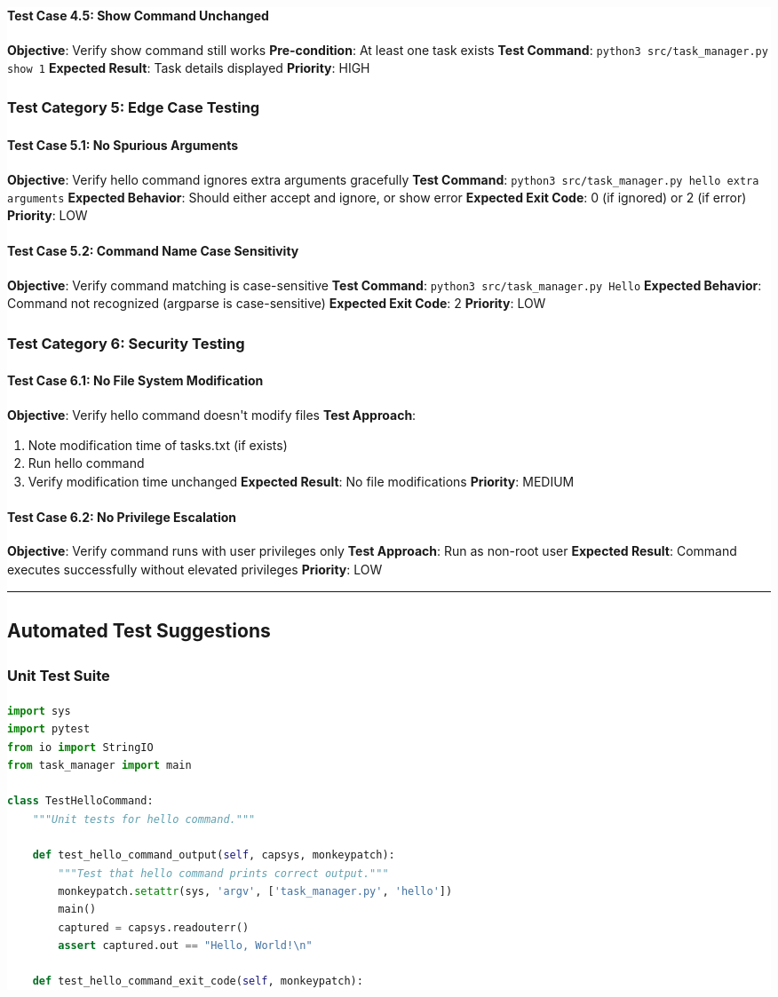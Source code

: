 #### Test Case 4.5: Show Command Unchanged
**Objective**: Verify show command still works
**Pre-condition**: At least one task exists
**Test Command**: `python3 src/task_manager.py show 1`
**Expected Result**: Task details displayed
**Priority**: HIGH

### Test Category 5: Edge Case Testing

#### Test Case 5.1: No Spurious Arguments
**Objective**: Verify hello command ignores extra arguments gracefully
**Test Command**: `python3 src/task_manager.py hello extra arguments`
**Expected Behavior**: Should either accept and ignore, or show error
**Expected Exit Code**: 0 (if ignored) or 2 (if error)
**Priority**: LOW

#### Test Case 5.2: Command Name Case Sensitivity
**Objective**: Verify command matching is case-sensitive
**Test Command**: `python3 src/task_manager.py Hello`
**Expected Behavior**: Command not recognized (argparse is case-sensitive)
**Expected Exit Code**: 2
**Priority**: LOW

### Test Category 6: Security Testing

#### Test Case 6.1: No File System Modification
**Objective**: Verify hello command doesn't modify files
**Test Approach**:
1. Note modification time of tasks.txt (if exists)
2. Run hello command
3. Verify modification time unchanged
**Expected Result**: No file modifications
**Priority**: MEDIUM

#### Test Case 6.2: No Privilege Escalation
**Objective**: Verify command runs with user privileges only
**Test Approach**: Run as non-root user
**Expected Result**: Command executes successfully without elevated privileges
**Priority**: LOW

---

## Automated Test Suggestions

### Unit Test Suite

```python
import sys
import pytest
from io import StringIO
from task_manager import main

class TestHelloCommand:
    """Unit tests for hello command."""

    def test_hello_command_output(self, capsys, monkeypatch):
        """Test that hello command prints correct output."""
        monkeypatch.setattr(sys, 'argv', ['task_manager.py', 'hello'])
        main()
        captured = capsys.readouterr()
        assert captured.out == "Hello, World!\n"

    def test_hello_command_exit_code(self, monkeypatch):
```